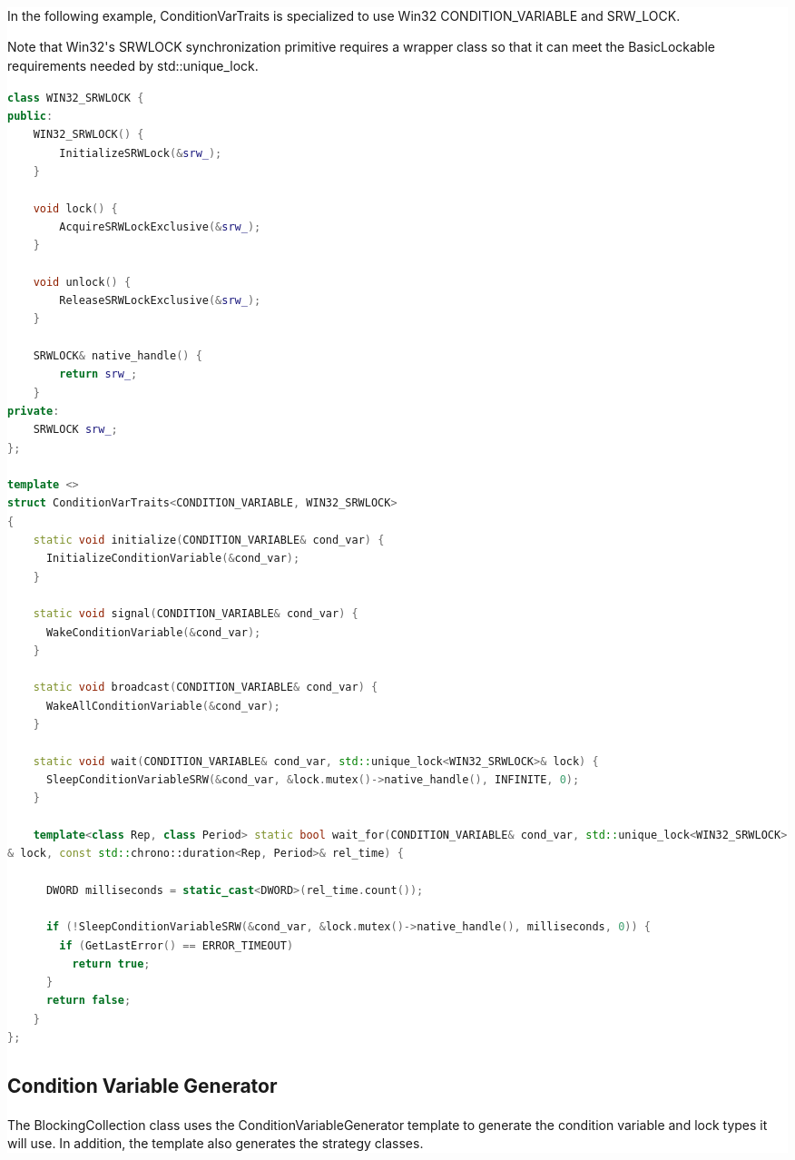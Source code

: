 In the following example, ConditionVarTraits is specialized to use Win32 CONDITION_VARIABLE and SRW_LOCK.

Note that Win32's SRWLOCK synchronization primitive requires a wrapper class so that it can meet the BasicLockable requirements needed by std::unique_lock.
```C++
class WIN32_SRWLOCK {
public:
    WIN32_SRWLOCK() {
        InitializeSRWLock(&srw_);
    }

    void lock() {
        AcquireSRWLockExclusive(&srw_);
    }

    void unlock() {
        ReleaseSRWLockExclusive(&srw_);
    }

    SRWLOCK& native_handle() {
        return srw_;
    }
private:
    SRWLOCK srw_;
};

template <>
struct ConditionVarTraits<CONDITION_VARIABLE, WIN32_SRWLOCK>
{
    static void initialize(CONDITION_VARIABLE& cond_var) {
      InitializeConditionVariable(&cond_var);
    }

    static void signal(CONDITION_VARIABLE& cond_var) {
      WakeConditionVariable(&cond_var);
    }

    static void broadcast(CONDITION_VARIABLE& cond_var) {
      WakeAllConditionVariable(&cond_var);
    }

    static void wait(CONDITION_VARIABLE& cond_var, std::unique_lock<WIN32_SRWLOCK>& lock) {
      SleepConditionVariableSRW(&cond_var, &lock.mutex()->native_handle(), INFINITE, 0);
    }

    template<class Rep, class Period> static bool wait_for(CONDITION_VARIABLE& cond_var, std::unique_lock<WIN32_SRWLOCK>& lock, const std::chrono::duration<Rep, Period>& rel_time) {
    
      DWORD milliseconds = static_cast<DWORD>(rel_time.count());

      if (!SleepConditionVariableSRW(&cond_var, &lock.mutex()->native_handle(), milliseconds, 0)) {
        if (GetLastError() == ERROR_TIMEOUT)
          return true;
      }
      return false;
    }
};
```
## Condition Variable Generator
The BlockingCollection class uses the ConditionVariableGenerator template to generate the condition variable and lock types it will use. In addition, the template also generates the strategy classes.
```C++
```